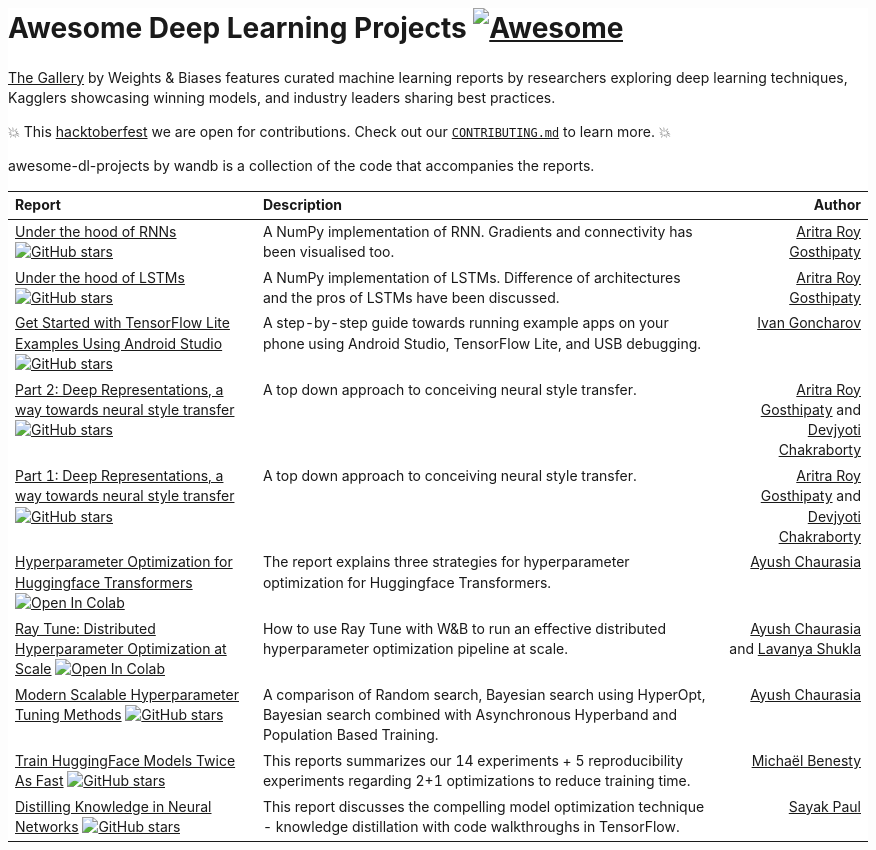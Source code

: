 # Awesome Deep Learning Projects [![Awesome](https://cdn.rawgit.com/sindresorhus/awesome/d7305f38d29fed78fa85652e3a63e154dd8e8829/media/badge.svg)](https://github.com/sindresorhus/awesome)

[The Gallery](https://wandb.ai/gallery) by Weights & Biases features curated machine learning reports by researchers exploring deep learning techniques, Kagglers showcasing winning models, and industry leaders sharing best practices.

:collision: This [hacktoberfest](https://hacktoberfest.digitalocean.com/) we are open for contributions. Check out our [`CONTRIBUTING.md`](https://github.com/wandb/awesome-dl-projects/blob/master/CONTRIBUTING.md) to learn more. :collision:

awesome-dl-projects by wandb is a collection of the code that accompanies the reports.


| Report  |      Description      |      Author      |
|:----------|:-------------|-------------:|
| [Under the hood of RNNs](https:bitly.com/under_RNN) [![GitHub stars](github.svg)](https://github.com/ariG23498/RNN_Viz) | A NumPy implementation of RNN. Gradients and connectivity has been visualised too. | [Aritra Roy Gosthipaty](https://wandb.ai/ariG23498) |
| [Under the hood of LSTMs](https:bitly.com/under_LSTM) [![GitHub stars](github.svg)](https://github.com/ariG23498/RNN_Viz) | A NumPy implementation of LSTMs. Difference of architectures and the pros of LSTMs have been discussed. | [Aritra Roy Gosthipaty](https://wandb.ai/ariG23498) |
| [Get Started with TensorFlow Lite Examples Using Android Studio](https://wandb.ai/ivangoncharov/get-started-with-tensorflow-lite-and-android-studio/reports/Get-Started-with-TensorFlow-Lite-Examples-Using-Android-Studio--VmlldzoyMzQwOTQ?accessToken=2xqo8fswauxy0557d7rnkbkkkgl2serquepwcamw8qg2r0qj2zi9a20r93yns02r) [![GitHub stars](github.svg)](https://github.com/tensorflow/examples) | A step-by-step guide towards running example apps on your phone using Android Studio, TensorFlow Lite, and USB debugging. | [Ivan Goncharov](https://wandb.ai/ivangoncharov) |
| [Part 2: Deep Representations, a way towards neural style transfer](https://wandb.ai/authors/nerual_style_transfer/reports/Part-2-Deep-Representations-a-way-towards-neural-style-transfer--VmlldzoyMjYyNzk?accessToken=chqp6ks0fcbmkz87ujtgchk8qiwp2v9q8zkye44cytq1qkzt6plfv9yb8ccgrz0u) [![GitHub stars](github.svg)](https://github.com/ariG23498/NeuralStyleTransfer) | A top down approach to conceiving neural style transfer. | [Aritra Roy Gosthipaty](https://wandb.ai/arig23498) and [Devjyoti Chakraborty](https://wandb.ai/gokey768) |
| [Part 1: Deep Representations, a way towards neural style transfer](https://wandb.ai/authors/nerual_style_transfer/reports/Part-1-Deep-Representations-a-way-towards-neural-style-transfer--VmlldzoyMjQzNDY?accessToken=vhten4k3le6rozxtb626ih1keo0tksq98faw466g4brkif868micpa8qidnc2wkl) [![GitHub stars](github.svg)](https://github.com/ariG23498/NeuralStyleTransfer) | A top down approach to conceiving neural style transfer. | [Aritra Roy Gosthipaty](https://wandb.ai/arig23498) and [Devjyoti Chakraborty](https://wandb.ai/gokey768) |
| [Hyperparameter Optimization for Huggingface Transformers](https://wandb.ai/amogkam/transformers/reports/Hyperparameter-Optimization-for-Huggingface-Transformers--VmlldzoyMTc2ODI?accessToken=91lpaor9ysuj83gasn4rl75qz625hnz6cklo17289f3e0v7ohiyh0bkz0991fc65) [![Open In Colab](https://colab.research.google.com/assets/colab-badge.svg)](https://colab.research.google.com/drive/1tQgAKgcKQzheoh503OzhS4N9NtfFgmjF?u) | The report explains three strategies for hyperparameter optimization for Huggingface Transformers.| [Ayush Chaurasia](https://wandb.ai/cayush) |
| [Ray Tune: Distributed Hyperparameter Optimization at Scale](https://wandb.ai/authors/RayTune-dcgan/reports/Ray-Tune-Distributed-Hyperparameter-Optimization-at-Scale--VmlldzoyMDEwNDY?accessToken=knchbd797khr5204ewwr9bne9pg7ljmnd0frwjlc0nfaorzrf1wlac9qk9yu05zz) [![Open In Colab](https://colab.research.google.com/assets/colab-badge.svg)](https://colab.research.google.com/drive/1mK2CHV_43FwDveEHl5OUJ3cM1PwzCIZb?usp=sharing) | How to use Ray Tune with W&B to run an effective distributed hyperparameter optimization pipeline at scale. | [Ayush Chaurasia](https://wandb.ai/cayush) and [Lavanya Shukla](https://wandb.ai/lavanyashukla) |
| [Modern Scalable Hyperparameter Tuning Methods](https://wandb.ai/wandb/DistHyperOpt/reports/Modern-Scalable-Hyperparameter-Tuning-Methods--VmlldzoyMTQxODM?accessToken=nsw4hlcncv7ucazd6z8zvm8amu7ltx6zkka5vsoikola3lm7m1m3zqi1r02u2hce) [![GitHub stars](github.svg)](https://github.com/ray-project/ray/blob/master/python/ray/tune/examples/pbt_dcgan_mnist/pbt_dcgan_mnist_func.py)| A comparison of Random search, Bayesian search using HyperOpt, Bayesian search combined with Asynchronous Hyperband and Population Based Training. | [Ayush Chaurasia](https://wandb.ai/cayush) | 
| [Train HuggingFace Models Twice As Fast](https://wandb.ai/pommedeterresautee/speed_training/reports/Train-HuggingFace-Models-Twice-As-Fast--VmlldzoxMDgzOTI?accessToken=63bnbe9t05wcd81e50w5xqwh53mstg2qn3wkptlkjvwuxqg1e04qiqas4sz5fkx0) [![GitHub stars](github.svg)](https://gist.github.com/pommedeterresautee/1a334b665710bec9bb65965f662c94c8) | This reports summarizes our 14 experiments + 5 reproducibility experiments regarding 2+1 optimizations to reduce training time. | [Michaël Benesty](https://wandb.ai/pommedeterresautee) |
| [Distilling Knowledge in Neural Networks](https://wandb.ai/authors/knowledge-distillation/reports/Distilling-Knowledge-in-Neural-Networks--VmlldzoyMjkxODk?accessToken=4ccoqm9jkuyyhokosgzsuqo5eiwy20ws9q90a0005wpa5a6aij2porlzq65ecxj1) [![GitHub stars](github.svg)](https://github.com/sayakpaul/Knowledge-Distillation-in-Keras) | This report discusses the compelling model optimization technique - knowledge distillation with code walkthroughs in TensorFlow. | [Sayak Paul](https://app.wandb.ai/sayakpaul) |